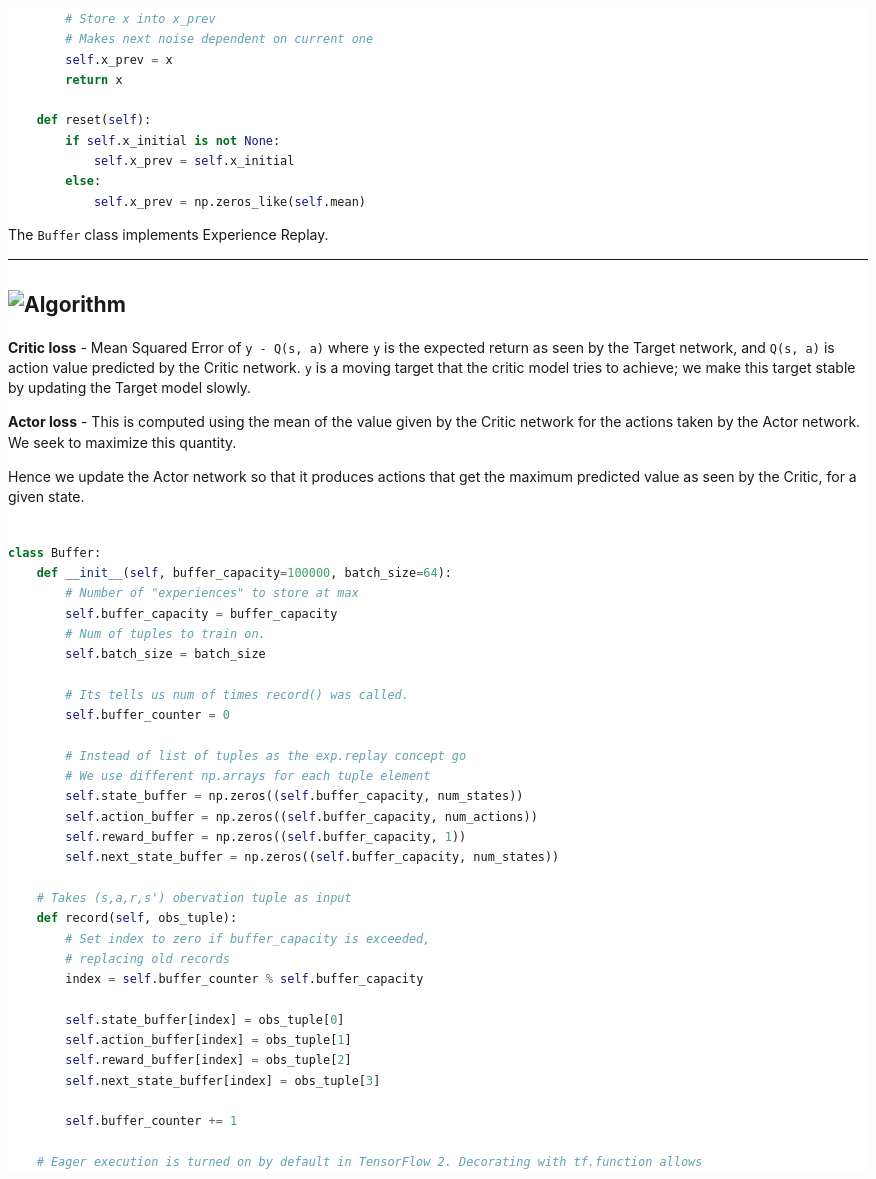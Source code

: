 ```python
        # Store x into x_prev
        # Makes next noise dependent on current one
        self.x_prev = x
        return x

    def reset(self):
        if self.x_initial is not None:
            self.x_prev = self.x_initial
        else:
            self.x_prev = np.zeros_like(self.mean)

```

The `Buffer` class implements Experience Replay.

---
![Algorithm](https://i.imgur.com/mS6iGyJ.jpg)
---


**Critic loss** - Mean Squared Error of `y - Q(s, a)`
where `y` is the expected return as seen by the Target network,
and `Q(s, a)` is action value predicted by the Critic network. `y` is a moving target
that the critic model tries to achieve; we make this target
stable by updating the Target model slowly.

**Actor loss** - This is computed using the mean of the value given by the Critic network
for the actions taken by the Actor network. We seek to maximize this quantity.

Hence we update the Actor network so that it produces actions that get
the maximum predicted value as seen by the Critic, for a given state.


```python

class Buffer:
    def __init__(self, buffer_capacity=100000, batch_size=64):
        # Number of "experiences" to store at max
        self.buffer_capacity = buffer_capacity
        # Num of tuples to train on.
        self.batch_size = batch_size

        # Its tells us num of times record() was called.
        self.buffer_counter = 0

        # Instead of list of tuples as the exp.replay concept go
        # We use different np.arrays for each tuple element
        self.state_buffer = np.zeros((self.buffer_capacity, num_states))
        self.action_buffer = np.zeros((self.buffer_capacity, num_actions))
        self.reward_buffer = np.zeros((self.buffer_capacity, 1))
        self.next_state_buffer = np.zeros((self.buffer_capacity, num_states))

    # Takes (s,a,r,s') obervation tuple as input
    def record(self, obs_tuple):
        # Set index to zero if buffer_capacity is exceeded,
        # replacing old records
        index = self.buffer_counter % self.buffer_capacity

        self.state_buffer[index] = obs_tuple[0]
        self.action_buffer[index] = obs_tuple[1]
        self.reward_buffer[index] = obs_tuple[2]
        self.next_state_buffer[index] = obs_tuple[3]

        self.buffer_counter += 1

    # Eager execution is turned on by default in TensorFlow 2. Decorating with tf.function allows
```